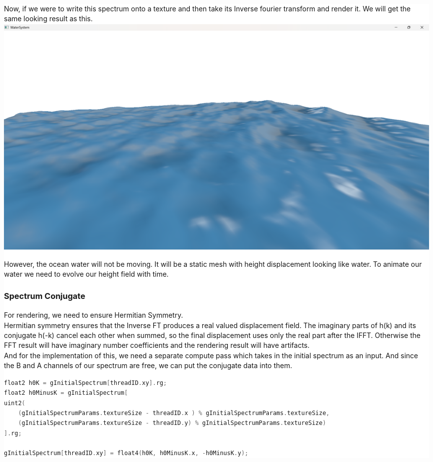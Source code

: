 Now, if we were to write this spectrum onto a texture and then take its Inverse fourier transform and render it. We will get the same looking result as this.
![ocean_water.png](../assets/6/ocean_water.png)

However, the ocean water will not be moving. It will be a static mesh with height displacement looking like water. To animate our water we need to evolve our height field with time.

### Spectrum Conjugate
For rendering, we need to ensure Hermitian Symmetry.  
Hermitian symmetry ensures that the Inverse FT produces a real valued displacement field. The imaginary parts of h(k) and its conjugate h(-k) cancel each other when summed, so the final displacement uses only the real part after the IFFT. Otherwise the FFT result will have imaginary number coefficients and the rendering result will have artifacts.  
And for the implementation of this, we need a separate compute pass which takes in the initial spectrum as an input. And since the B and A channels of our spectrum are free, we can put the conjugate data into them.
```C++
float2 h0K = gInitialSpectrum[threadID.xy].rg;
float2 h0MinusK = gInitialSpectrum[
uint2(
	(gInitialSpectrumParams.textureSize - threadID.x ) % gInitialSpectrumParams.textureSize, 
	(gInitialSpectrumParams.textureSize - threadID.y) % gInitialSpectrumParams.textureSize)
].rg;

gInitialSpectrum[threadID.xy] = float4(h0K, h0MinusK.x, -h0MinusK.y);

```
